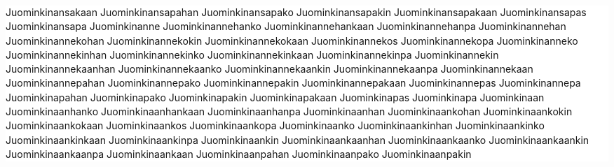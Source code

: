 Juominkinansakaan
Juominkinansapahan
Juominkinansapako
Juominkinansapakin
Juominkinansapakaan
Juominkinansapas
Juominkinansapa
Juominkinanne
Juominkinannehanko
Juominkinannehankaan
Juominkinannehanpa
Juominkinannehan
Juominkinannekohan
Juominkinannekokin
Juominkinannekokaan
Juominkinannekos
Juominkinannekopa
Juominkinanneko
Juominkinannekinhan
Juominkinannekinko
Juominkinannekinkaan
Juominkinannekinpa
Juominkinannekin
Juominkinannekaanhan
Juominkinannekaanko
Juominkinannekaankin
Juominkinannekaanpa
Juominkinannekaan
Juominkinannepahan
Juominkinannepako
Juominkinannepakin
Juominkinannepakaan
Juominkinannepas
Juominkinannepa
Juominkinapahan
Juominkinapako
Juominkinapakin
Juominkinapakaan
Juominkinapas
Juominkinapa
Juominkinaan
Juominkinaanhanko
Juominkinaanhankaan
Juominkinaanhanpa
Juominkinaanhan
Juominkinaankohan
Juominkinaankokin
Juominkinaankokaan
Juominkinaankos
Juominkinaankopa
Juominkinaanko
Juominkinaankinhan
Juominkinaankinko
Juominkinaankinkaan
Juominkinaankinpa
Juominkinaankin
Juominkinaankaanhan
Juominkinaankaanko
Juominkinaankaankin
Juominkinaankaanpa
Juominkinaankaan
Juominkinaanpahan
Juominkinaanpako
Juominkinaanpakin